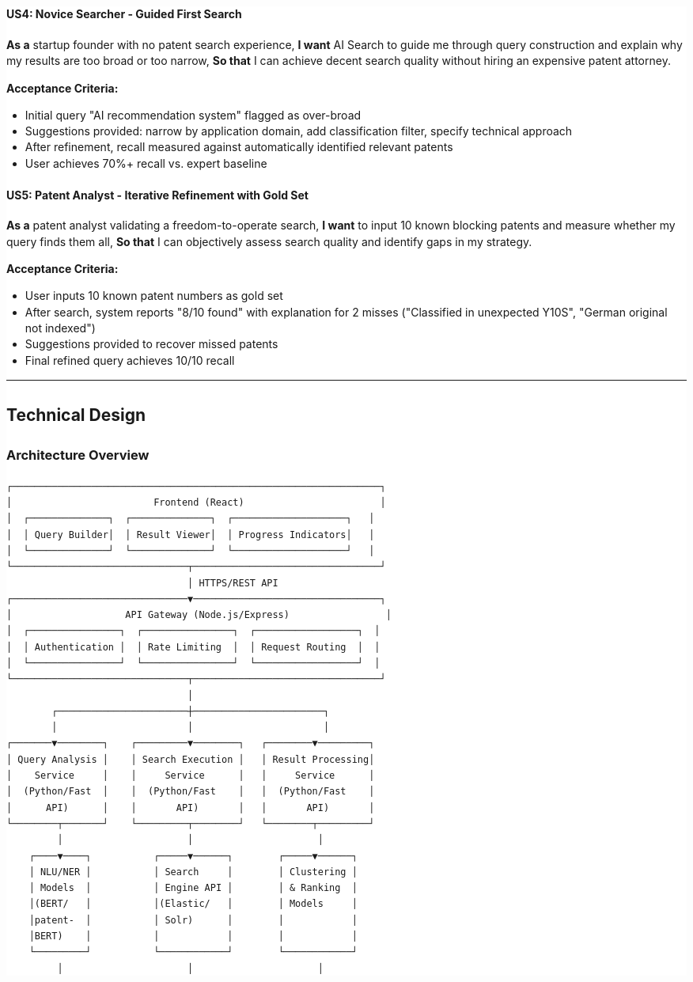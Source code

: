#### US4: Novice Searcher - Guided First Search
**As a** startup founder with no patent search experience,
**I want** AI Search to guide me through query construction and explain why my results are too broad or too narrow,
**So that** I can achieve decent search quality without hiring an expensive patent attorney.

**Acceptance Criteria:**
- Initial query "AI recommendation system" flagged as over-broad
- Suggestions provided: narrow by application domain, add classification filter, specify technical approach
- After refinement, recall measured against automatically identified relevant patents
- User achieves 70%+ recall vs. expert baseline

#### US5: Patent Analyst - Iterative Refinement with Gold Set
**As a** patent analyst validating a freedom-to-operate search,
**I want** to input 10 known blocking patents and measure whether my query finds them all,
**So that** I can objectively assess search quality and identify gaps in my strategy.

**Acceptance Criteria:**
- User inputs 10 known patent numbers as gold set
- After search, system reports "8/10 found" with explanation for 2 misses ("Classified in unexpected Y10S", "German original not indexed")
- Suggestions provided to recover missed patents
- Final refined query achieves 10/10 recall

---

## Technical Design

### Architecture Overview

```
┌─────────────────────────────────────────────────────────────────┐
│                         Frontend (React)                        │
│  ┌──────────────┐  ┌──────────────┐  ┌────────────────────┐   │
│  │ Query Builder│  │ Result Viewer│  │ Progress Indicators│   │
│  └──────────────┘  └──────────────┘  └────────────────────┘   │
└───────────────────────────────┬─────────────────────────────────┘
                                │ HTTPS/REST API
┌───────────────────────────────▼─────────────────────────────────┐
│                    API Gateway (Node.js/Express)                 │
│  ┌────────────────┐  ┌────────────────┐  ┌──────────────────┐  │
│  │ Authentication │  │ Rate Limiting  │  │ Request Routing  │  │
│  └────────────────┘  └────────────────┘  └──────────────────┘  │
└───────────────────────────────┬─────────────────────────────────┘
                                │
        ┌───────────────────────┼───────────────────────┐
        │                       │                       │
┌───────▼────────┐    ┌─────────▼────────┐   ┌────────▼─────────┐
│ Query Analysis │    │ Search Execution │   │ Result Processing│
│    Service     │    │     Service      │   │     Service      │
│  (Python/Fast  │    │  (Python/Fast    │   │  (Python/Fast    │
│      API)      │    │       API)       │   │       API)       │
└────────┬───────┘    └─────────┬────────┘   └────────┬─────────┘
         │                      │                      │
    ┌────▼────┐           ┌─────▼──────┐        ┌─────▼──────┐
    │ NLU/NER │           │ Search     │        │ Clustering │
    │ Models  │           │ Engine API │        │ & Ranking  │
    │(BERT/   │           │(Elastic/   │        │ Models     │
    │patent-  │           │ Solr)      │        │            │
    │BERT)    │           │            │        │            │
    └─────────┘           └────────────┘        └────────────┘
         │                      │                      │
```